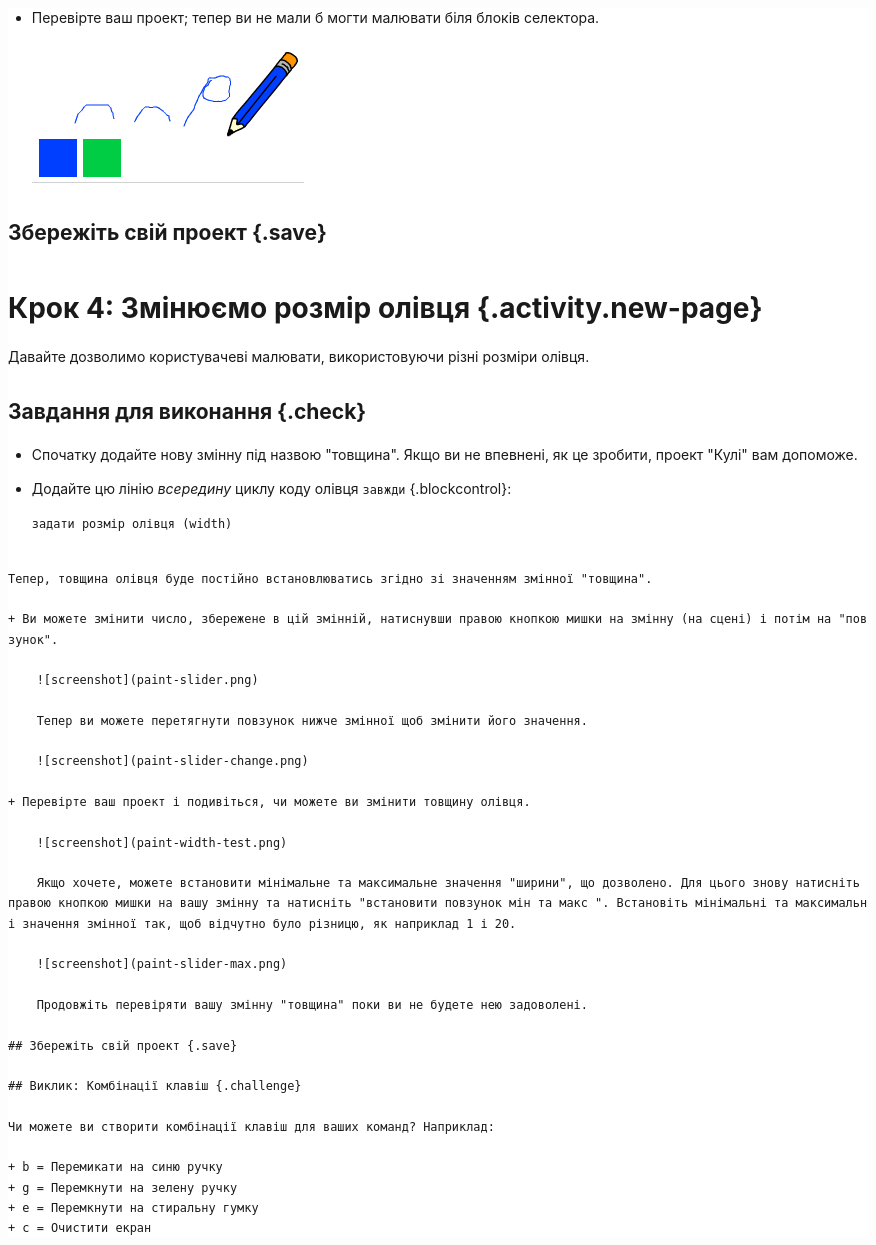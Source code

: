 + Перевірте ваш проект; тепер ви не мали б могти малювати біля блоків селектора.
    
    ![screenshot](paint-fixed.png)

## Збережіть свій проект {.save}

# Крок 4: Змінюємо розмір олівця {.activity.new-page}

Давайте дозволимо користувачеві малювати, використовуючи різні розміри олівця.

## Завдання для виконання {.check}

+ Спочатку додайте нову змінну під назвою "товщина". Якщо ви не впевнені, як це зробити, проект "Кулі" вам допоможе.

+ Додайте цю лінію *всередину* циклу коду олівця `завжди` {.blockcontrol}:
    
    ```blocks
    задати розмір олівця (width)
```

Тепер, товщина олівця буде постійно встановлюватись згідно зі значенням змінної "товщина".

+ Ви можете змінити число, збережене в цій змінній, натиснувши правою кнопкою мишки на змінну (на сцені) і потім на "повзунок".
    
    ![screenshot](paint-slider.png)
    
    Тепер ви можете перетягнути повзунок нижче змінної щоб змінити його значення.
    
    ![screenshot](paint-slider-change.png)

+ Перевірте ваш проект і подивіться, чи можете ви змінити товщину олівця.
    
    ![screenshot](paint-width-test.png)
    
    Якщо хочете, можете встановити мінімальне та максимальне значення "ширини", що дозволено. Для цього знову натисніть правою кнопкою мишки на вашу змінну та натисніть "встановити повзунок мін та макс ". Встановіть мінімальні та максимальні значення змінної так, щоб відчутно було різницю, як наприклад 1 і 20.
    
    ![screenshot](paint-slider-max.png)
    
    Продовжіть перевіряти вашу змінну "товщина" поки ви не будете нею задоволені.

## Збережіть свій проект {.save}

## Виклик: Комбінації клавіш {.challenge}

Чи можете ви створити комбінації клавіш для ваших команд? Наприклад:

+ b = Перемикати на синю ручку
+ g = Перемкнути на зелену ручку
+ e = Перемкнути на стиральну гумку
+ c = Очистити екран

```
